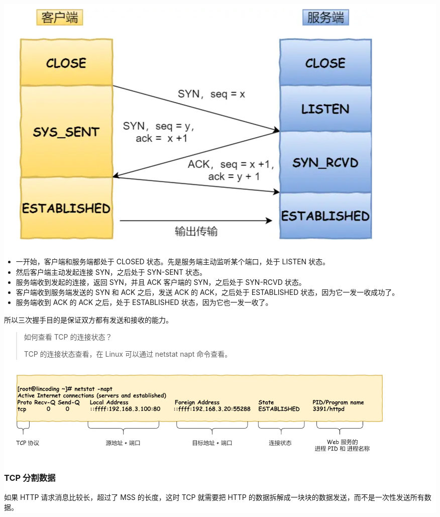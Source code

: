 ![image-20210613192600501](img/image-20210613192600501.png)

- 一开始，客户端和服务端都处于 CLOSED 状态。先是服务端主动监听某个端口，处于 LISTEN 状态。
- 然后客户端主动发起连接 SYN，之后处于 SYN-SENT 状态。
- 服务端收到发起的连接，返回 SYN，并且 ACK 客户端的 SYN，之后处于 SYN-RCVD 状态。
- 客户端收到服务端发送的 SYN 和 ACK 之后，发送 ACK 的 ACK，之后处于 ESTABLISHED 状态，因为它一发一收成功了。
- 服务端收到 ACK 的 ACK 之后，处于 ESTABLISHED 状态，因为它也一发一收了。

所以三次握手目的是保证双方都有发送和接收的能力。

> 如何查看 TCP 的连接状态？
>
> TCP 的连接状态查看，在 Linux 可以通过 netstat napt 命令查看。

![image-20210613192819938](img/image-20210613192819938.png)

### TCP 分割数据

如果 HTTP 请求消息比较长，超过了 MSS 的长度，这时 TCP 就需要把 HTTP 的数据拆解成一块块的数据发送，而不是一次性发送所有数据。

